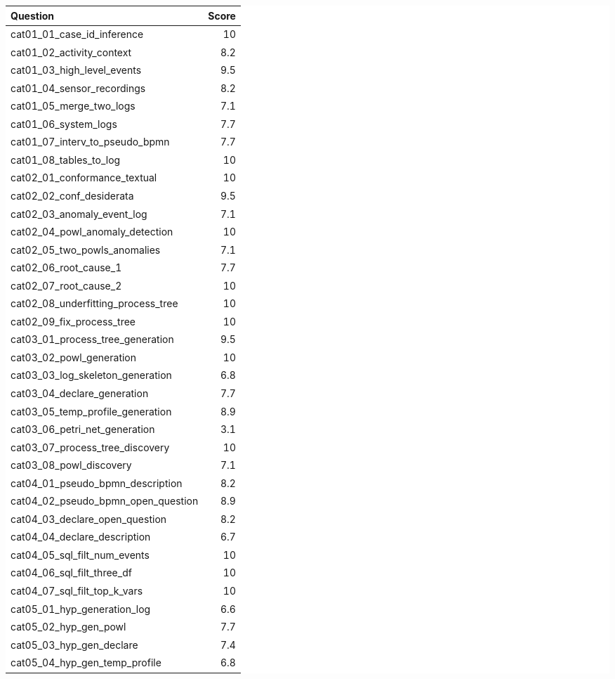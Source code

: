 | Question                           |   Score |
|:-----------------------------------|--------:|
| cat01_01_case_id_inference         |    10   |
| cat01_02_activity_context          |     8.2 |
| cat01_03_high_level_events         |     9.5 |
| cat01_04_sensor_recordings         |     8.2 |
| cat01_05_merge_two_logs            |     7.1 |
| cat01_06_system_logs               |     7.7 |
| cat01_07_interv_to_pseudo_bpmn     |     7.7 |
| cat01_08_tables_to_log             |    10   |
| cat02_01_conformance_textual       |    10   |
| cat02_02_conf_desiderata           |     9.5 |
| cat02_03_anomaly_event_log         |     7.1 |
| cat02_04_powl_anomaly_detection    |    10   |
| cat02_05_two_powls_anomalies       |     7.1 |
| cat02_06_root_cause_1              |     7.7 |
| cat02_07_root_cause_2              |    10   |
| cat02_08_underfitting_process_tree |    10   |
| cat02_09_fix_process_tree          |    10   |
| cat03_01_process_tree_generation   |     9.5 |
| cat03_02_powl_generation           |    10   |
| cat03_03_log_skeleton_generation   |     6.8 |
| cat03_04_declare_generation        |     7.7 |
| cat03_05_temp_profile_generation   |     8.9 |
| cat03_06_petri_net_generation      |     3.1 |
| cat03_07_process_tree_discovery    |    10   |
| cat03_08_powl_discovery            |     7.1 |
| cat04_01_pseudo_bpmn_description   |     8.2 |
| cat04_02_pseudo_bpmn_open_question |     8.9 |
| cat04_03_declare_open_question     |     8.2 |
| cat04_04_declare_description       |     6.7 |
| cat04_05_sql_filt_num_events       |    10   |
| cat04_06_sql_filt_three_df         |    10   |
| cat04_07_sql_filt_top_k_vars       |    10   |
| cat05_01_hyp_generation_log        |     6.6 |
| cat05_02_hyp_gen_powl              |     7.7 |
| cat05_03_hyp_gen_declare           |     7.4 |
| cat05_04_hyp_gen_temp_profile      |     6.8 |